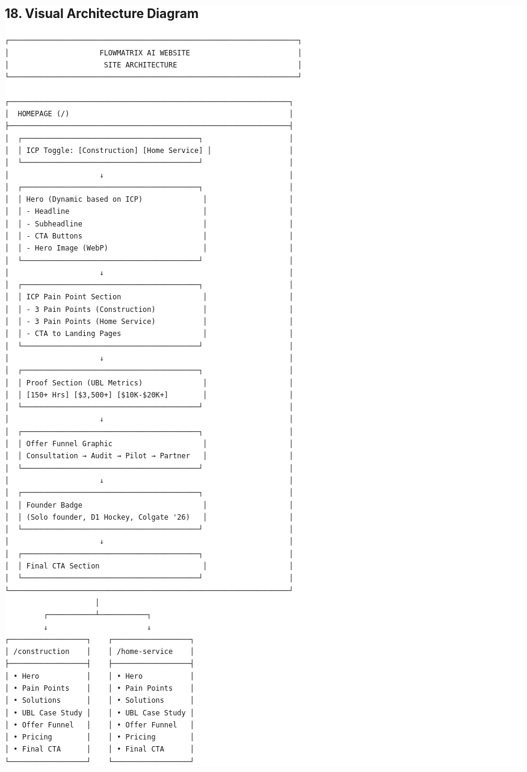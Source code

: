 
## 18. Visual Architecture Diagram

```
┌───────────────────────────────────────────────────────────────────┐
│                     FLOWMATRIX AI WEBSITE                         │
│                      SITE ARCHITECTURE                            │
└───────────────────────────────────────────────────────────────────┘

┌─────────────────────────────────────────────────────────────────┐
│  HOMEPAGE (/)                                                   │
├─────────────────────────────────────────────────────────────────┤
│  ┌─────────────────────────────────────────┐                    │
│  │ ICP Toggle: [Construction] [Home Service] │                  │
│  └─────────────────────────────────────────┘                    │
│                     ↓                                           │
│  ┌─────────────────────────────────────────┐                    │
│  │ Hero (Dynamic based on ICP)              │                   │
│  │ - Headline                               │                   │
│  │ - Subheadline                            │                   │
│  │ - CTA Buttons                            │                   │
│  │ - Hero Image (WebP)                      │                   │
│  └─────────────────────────────────────────┘                    │
│                     ↓                                           │
│  ┌─────────────────────────────────────────┐                    │
│  │ ICP Pain Point Section                   │                   │
│  │ - 3 Pain Points (Construction)           │                   │
│  │ - 3 Pain Points (Home Service)           │                   │
│  │ - CTA to Landing Pages                   │                   │
│  └─────────────────────────────────────────┘                    │
│                     ↓                                           │
│  ┌─────────────────────────────────────────┐                    │
│  │ Proof Section (UBL Metrics)              │                   │
│  │ [150+ Hrs] [$3,500+] [$10K-$20K+]        │                   │
│  └─────────────────────────────────────────┘                    │
│                     ↓                                           │
│  ┌─────────────────────────────────────────┐                    │
│  │ Offer Funnel Graphic                     │                   │
│  │ Consultation → Audit → Pilot → Partner   │                   │
│  └─────────────────────────────────────────┘                    │
│                     ↓                                           │
│  ┌─────────────────────────────────────────┐                    │
│  │ Founder Badge                            │                   │
│  │ (Solo founder, D1 Hockey, Colgate '26)   │                   │
│  └─────────────────────────────────────────┘                    │
│                     ↓                                           │
│  ┌─────────────────────────────────────────┐                    │
│  │ Final CTA Section                        │                   │
│  └─────────────────────────────────────────┘                    │
└─────────────────────────────────────────────────────────────────┘
                     │
         ┌───────────┴───────────┐
         ↓                       ↓
┌──────────────────┐    ┌──────────────────┐
│ /construction    │    │ /home-service    │
├──────────────────┤    ├──────────────────┤
│ • Hero           │    │ • Hero           │
│ • Pain Points    │    │ • Pain Points    │
│ • Solutions      │    │ • Solutions      │
│ • UBL Case Study │    │ • UBL Case Study │
│ • Offer Funnel   │    │ • Offer Funnel   │
│ • Pricing        │    │ • Pricing        │
│ • Final CTA      │    │ • Final CTA      │
└──────────────────┘    └──────────────────┘
```